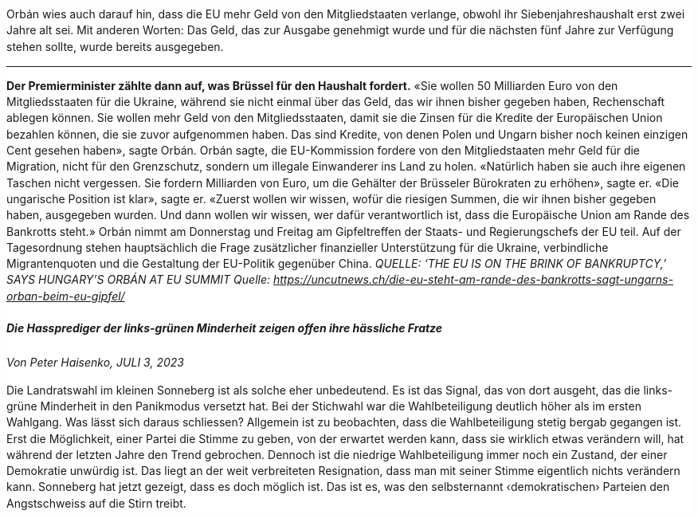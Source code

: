 Orbán wies auch darauf hin, dass die EU mehr Geld von den Mitgliedstaaten verlange, obwohl ihr Siebenjahreshaushalt erst zwei Jahre alt sei. Mit anderen Worten: Das Geld, das zur Ausgabe genehmigt wurde
und für die nächsten fünf Jahre zur Verfügung stehen sollte, wurde bereits ausgegeben.


-----

**Der Premierminister zählte dann auf, was Brüssel für den Haushalt fordert.**
«Sie wollen 50 Milliarden Euro von den Mitgliedsstaaten für die Ukraine, während sie nicht einmal über das
Geld, das wir ihnen bisher gegeben haben, Rechenschaft ablegen können. Sie wollen mehr Geld von den
Mitgliedsstaaten, damit sie die Zinsen für die Kredite der Europäischen Union bezahlen können, die sie
zuvor aufgenommen haben. Das sind Kredite, von denen Polen und Ungarn bisher noch keinen einzigen
Cent gesehen haben», sagte Orbán.
Orbán sagte, die EU-Kommission fordere von den Mitgliedstaaten mehr Geld für die Migration, nicht für
den Grenzschutz, sondern um illegale Einwanderer ins Land zu holen.
«Natürlich haben sie auch ihre eigenen Taschen nicht vergessen. Sie fordern Milliarden von Euro, um die
Gehälter der Brüsseler Bürokraten zu erhöhen», sagte er.
«Die ungarische Position ist klar», sagte er. «Zuerst wollen wir wissen, wofür die riesigen Summen, die wir
ihnen bisher gegeben haben, ausgegeben wurden. Und dann wollen wir wissen, wer dafür verantwortlich
ist, dass die Europäische Union am Rande des Bankrotts steht.»
Orbán nimmt am Donnerstag und Freitag am Gipfeltreffen der Staats- und Regierungschefs der EU teil. Auf
der Tagesordnung stehen hauptsächlich die Frage zusätzlicher finanzieller Unterstützung für die Ukraine,
verbindliche Migrantenquoten und die Gestaltung der EU-Politik gegenüber China.
_QUELLE: ‘THE EU IS ON THE BRINK OF BANKRUPTCY,’ SAYS HUNGARY’S ORBÁN AT EU SUMMIT_
_Quelle: https://uncutnews.ch/die-eu-steht-am-rande-des-bankrotts-sagt-ungarns-orban-beim-eu-gipfel/_

##### Die Hassprediger der links-grünen Minderheit  zeigen offen ihre hässliche Fratze
_Von Peter Haisenko, JULI 3, 2023_

Die Landratswahl im kleinen Sonneberg ist als solche eher unbedeutend. Es ist das Signal, das von dort
ausgeht, das die links-grüne Minderheit in den Panikmodus versetzt hat. Bei der Stichwahl war die Wahlbeteiligung deutlich höher als im ersten Wahlgang. Was lässt sich daraus schliessen?
Allgemein ist zu beobachten, dass die Wahlbeteiligung stetig bergab gegangen ist. Erst die Möglichkeit,
einer Partei die Stimme zu geben, von der erwartet werden kann, dass sie wirklich etwas verändern will, hat
während der letzten Jahre den Trend gebrochen. Dennoch ist die niedrige Wahlbeteiligung immer noch ein
Zustand, der einer Demokratie unwürdig ist. Das liegt an der weit verbreiteten Resignation, dass man mit
seiner Stimme eigentlich nichts verändern kann. Sonneberg hat jetzt gezeigt, dass es doch möglich ist. Das
ist es, was den selbsternannt ‹demokratischen› Parteien den Angstschweiss auf die Stirn treibt.
